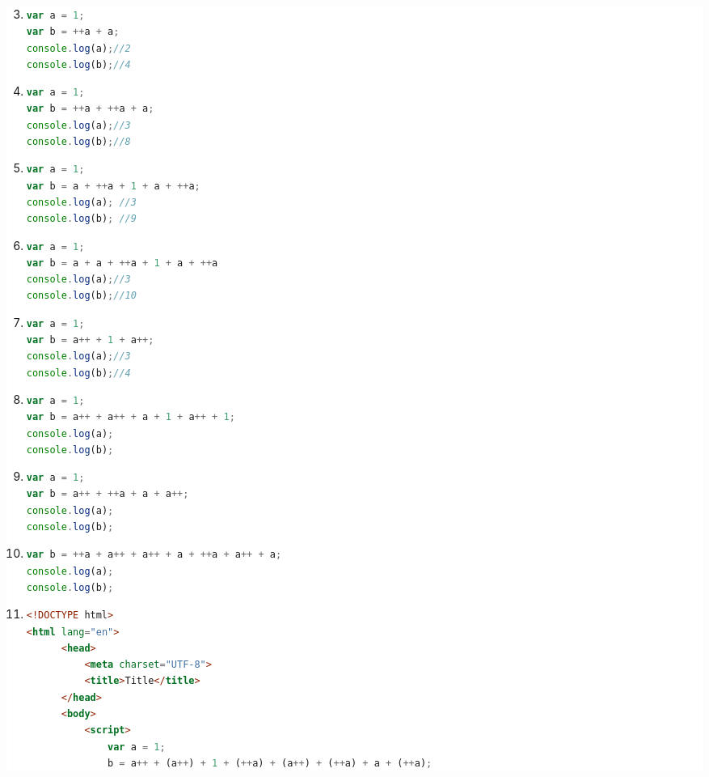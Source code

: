 3. ```js
   var a = 1;
   var b = ++a + a;
   console.log(a);//2
   console.log(b);//4
   ```

4. ```js
   var a = 1;
   var b = ++a + ++a + a;
   console.log(a);//3
   console.log(b);//8
   ```

5. ```js
   var a = 1;
   var b = a + ++a + 1 + a + ++a;
   console.log(a); //3
   console.log(b); //9
   ```

6. ```js
   var a = 1;
   var b = a + a + ++a + 1 + a + ++a
   console.log(a);//3
   console.log(b);//10
   ```

7. ```js
   var a = 1;
   var b = a++ + 1 + a++;
   console.log(a);//3
   console.log(b);//4
   ```

8. ```js
   var a = 1;
   var b = a++ + a++ + a + 1 + a++ + 1;
   console.log(a);
   console.log(b);
   ```

9. ```js
   var a = 1;
   var b = a++ + ++a + a + a++;
   console.log(a);
   console.log(b);
   ```

10. ```js
    var b = ++a + a++ + a++ + a + ++a + a++ + a;
    console.log(a);
    console.log(b);
    ```

11. ```html
    <!DOCTYPE html>
    <html lang="en">
          <head>
              <meta charset="UTF-8">
              <title>Title</title>
          </head>
          <body>
              <script>
                  var a = 1;
                  b = a++ + (a++) + 1 + (++a) + (a++) + (++a) + a + (++a);
   ```